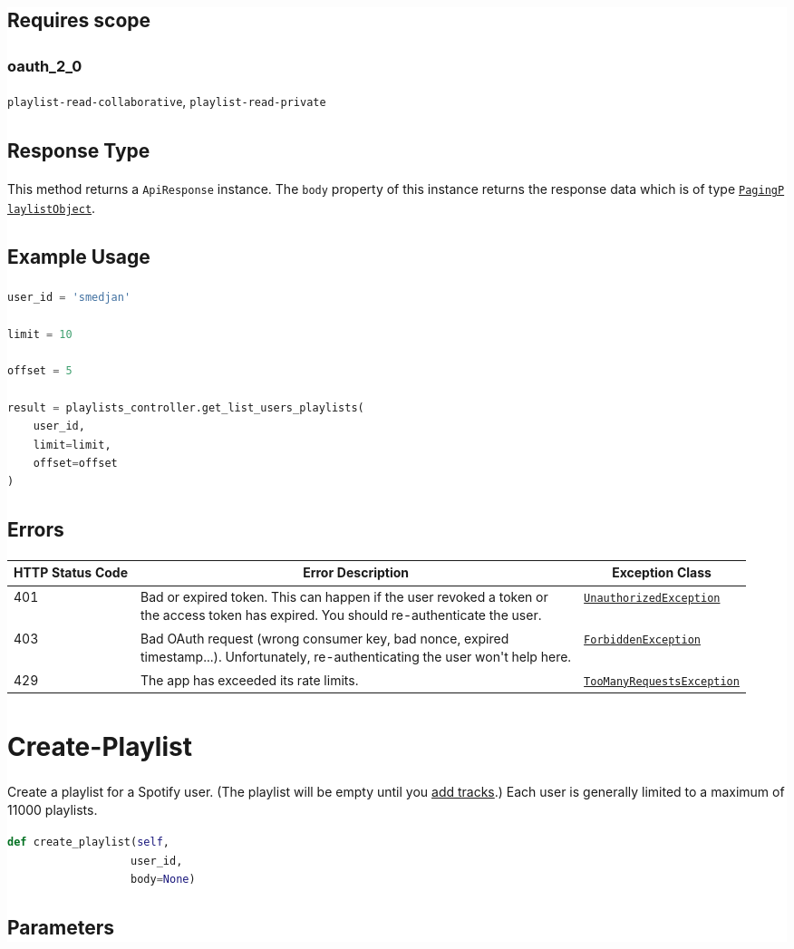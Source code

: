 ## Requires scope

### oauth_2_0

`playlist-read-collaborative`, `playlist-read-private`

## Response Type

This method returns a `ApiResponse` instance. The `body` property of this instance returns the response data which is of type [`PagingPlaylistObject`](../../doc/models/paging-playlist-object.md).

## Example Usage

```python
user_id = 'smedjan'

limit = 10

offset = 5

result = playlists_controller.get_list_users_playlists(
    user_id,
    limit=limit,
    offset=offset
)
```

## Errors

| HTTP Status Code | Error Description | Exception Class |
|  --- | --- | --- |
| 401 | Bad or expired token. This can happen if the user revoked a token or<br>the access token has expired. You should re-authenticate the user. | [`UnauthorizedException`](../../doc/models/unauthorized-exception.md) |
| 403 | Bad OAuth request (wrong consumer key, bad nonce, expired<br>timestamp...). Unfortunately, re-authenticating the user won't help here. | [`ForbiddenException`](../../doc/models/forbidden-exception.md) |
| 429 | The app has exceeded its rate limits. | [`TooManyRequestsException`](../../doc/models/too-many-requests-exception.md) |


# Create-Playlist

Create a playlist for a Spotify user. (The playlist will be empty until
you [add tracks](/documentation/web-api/reference/add-tracks-to-playlist).)
Each user is generally limited to a maximum of 11000 playlists.

```python
def create_playlist(self,
                   user_id,
                   body=None)
```

## Parameters
